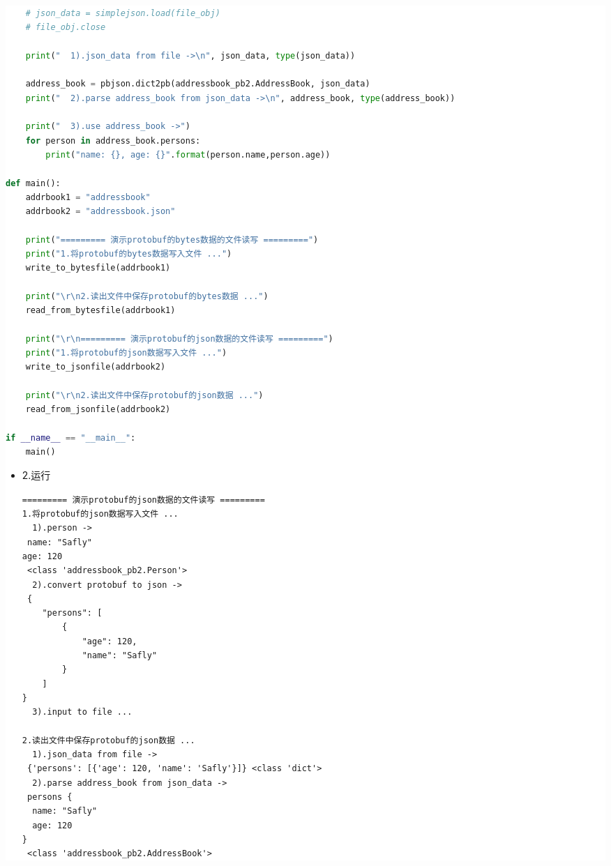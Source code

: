   ```python
      # json_data = simplejson.load(file_obj)
      # file_obj.close
  
      print("  1).json_data from file ->\n", json_data, type(json_data))
  
      address_book = pbjson.dict2pb(addressbook_pb2.AddressBook, json_data)
      print("  2).parse address_book from json_data ->\n", address_book, type(address_book))
  
      print("  3).use address_book ->")
      for person in address_book.persons:
          print("name: {}, age: {}".format(person.name,person.age))
  
  def main():
      addrbook1 = "addressbook"
      addrbook2 = "addressbook.json"
  
      print("========= 演示protobuf的bytes数据的文件读写 =========")
      print("1.将protobuf的bytes数据写入文件 ...")
      write_to_bytesfile(addrbook1)
  
      print("\r\n2.读出文件中保存protobuf的bytes数据 ...")
      read_from_bytesfile(addrbook1)
  
      print("\r\n========= 演示protobuf的json数据的文件读写 =========")
      print("1.将protobuf的json数据写入文件 ...")
      write_to_jsonfile(addrbook2)
  
      print("\r\n2.读出文件中保存protobuf的json数据 ...")
      read_from_jsonfile(addrbook2)
  
  if __name__ == "__main__":
      main()
  ```
  

  
* 2.运行

  ```shell
  ========= 演示protobuf的json数据的文件读写 =========
  1.将protobuf的json数据写入文件 ...
    1).person -> 
   name: "Safly"
  age: 120
   <class 'addressbook_pb2.Person'>
    2).convert protobuf to json -> 
   {
      "persons": [
          {
              "age": 120,
              "name": "Safly"
          }
      ]
  }
    3).input to file ...
  
  2.读出文件中保存protobuf的json数据 ...
    1).json_data from file ->
   {'persons': [{'age': 120, 'name': 'Safly'}]} <class 'dict'>
    2).parse address_book from json_data ->
   persons {
    name: "Safly"
    age: 120
  }
   <class 'addressbook_pb2.AddressBook'>
  ```